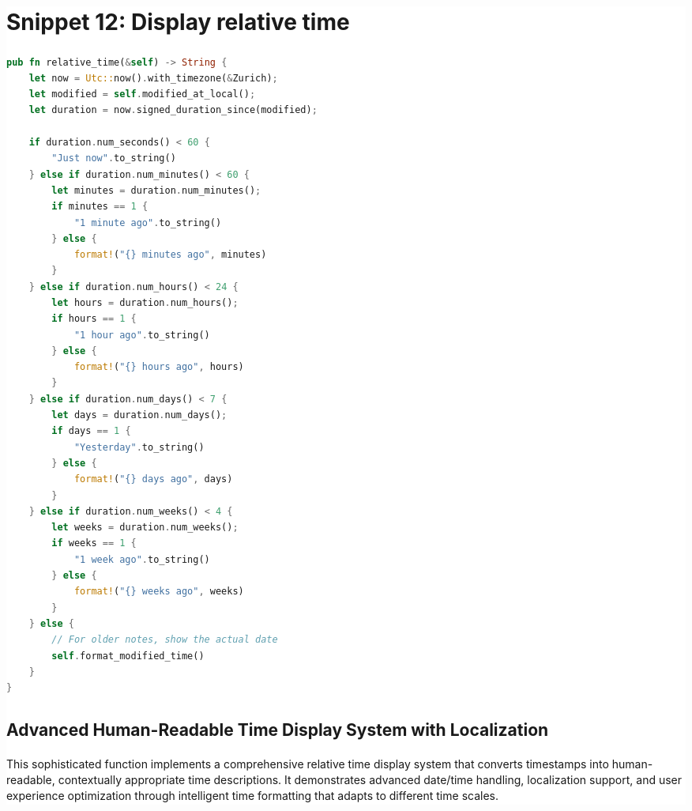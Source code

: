 # Snippet 12: Display relative time

```rust
pub fn relative_time(&self) -> String {
    let now = Utc::now().with_timezone(&Zurich);
    let modified = self.modified_at_local();
    let duration = now.signed_duration_since(modified);

    if duration.num_seconds() < 60 {
        "Just now".to_string()
    } else if duration.num_minutes() < 60 {
        let minutes = duration.num_minutes();
        if minutes == 1 {
            "1 minute ago".to_string()
        } else {
            format!("{} minutes ago", minutes)
        }
    } else if duration.num_hours() < 24 {
        let hours = duration.num_hours();
        if hours == 1 {
            "1 hour ago".to_string()
        } else {
            format!("{} hours ago", hours)
        }
    } else if duration.num_days() < 7 {
        let days = duration.num_days();
        if days == 1 {
            "Yesterday".to_string()
        } else {
            format!("{} days ago", days)
        }
    } else if duration.num_weeks() < 4 {
        let weeks = duration.num_weeks();
        if weeks == 1 {
            "1 week ago".to_string()
        } else {
            format!("{} weeks ago", weeks)
        }
    } else {
        // For older notes, show the actual date
        self.format_modified_time()
    }
}
```

## Advanced Human-Readable Time Display System with Localization

This sophisticated function implements a comprehensive relative time display system that converts timestamps into human-readable, contextually appropriate time descriptions. It demonstrates advanced date/time handling, localization support, and user experience optimization through intelligent time formatting that adapts to different time scales.
